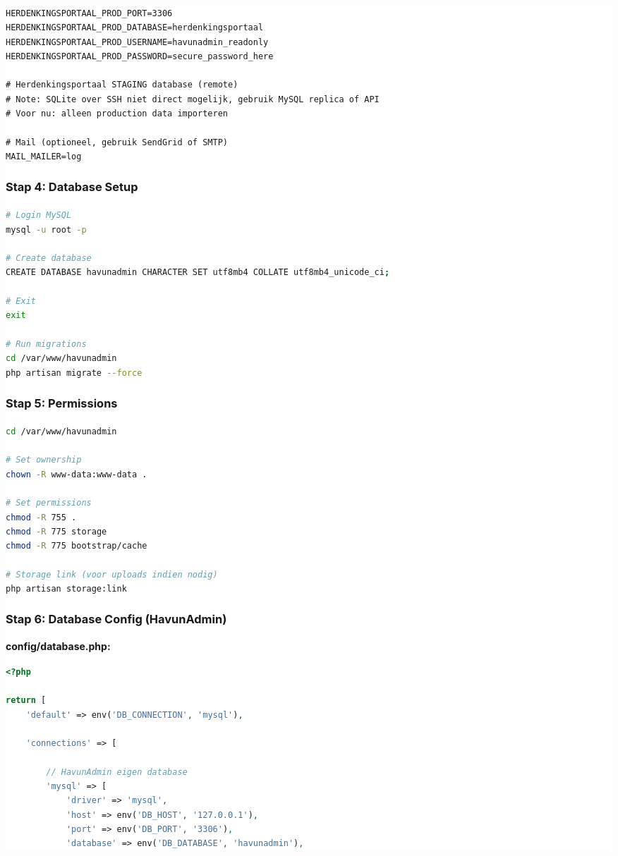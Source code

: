 ```env
HERDENKINGSPORTAAL_PROD_PORT=3306
HERDENKINGSPORTAAL_PROD_DATABASE=herdenkingsportaal
HERDENKINGSPORTAAL_PROD_USERNAME=havunadmin_readonly
HERDENKINGSPORTAAL_PROD_PASSWORD=secure_password_here

# Herdenkingsportaal STAGING database (remote)
# Note: SQLite over SSH niet direct mogelijk, gebruik MySQL replica of API
# Voor nu: alleen production data importeren

# Mail (optioneel, gebruik SendGrid of SMTP)
MAIL_MAILER=log
```

### Stap 4: Database Setup

```bash
# Login MySQL
mysql -u root -p

# Create database
CREATE DATABASE havunadmin CHARACTER SET utf8mb4 COLLATE utf8mb4_unicode_ci;

# Exit
exit

# Run migrations
cd /var/www/havunadmin
php artisan migrate --force
```

### Stap 5: Permissions

```bash
cd /var/www/havunadmin

# Set ownership
chown -R www-data:www-data .

# Set permissions
chmod -R 755 .
chmod -R 775 storage
chmod -R 775 bootstrap/cache

# Storage link (voor uploads indien nodig)
php artisan storage:link
```

### Stap 6: Database Config (HavunAdmin)

**config/database.php:**

```php
<?php

return [
    'default' => env('DB_CONNECTION', 'mysql'),

    'connections' => [

        // HavunAdmin eigen database
        'mysql' => [
            'driver' => 'mysql',
            'host' => env('DB_HOST', '127.0.0.1'),
            'port' => env('DB_PORT', '3306'),
            'database' => env('DB_DATABASE', 'havunadmin'),
```